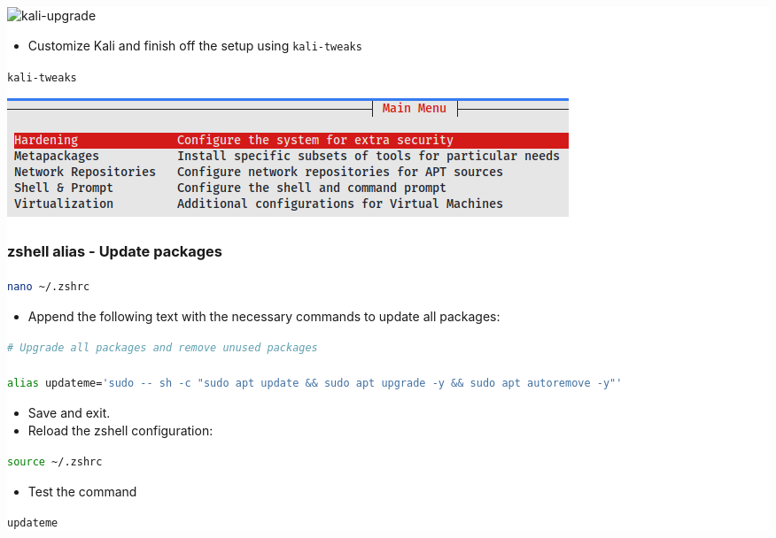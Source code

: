 ![kali-upgrade](.gitbook/assets/kali-upgrade.gif)

* Customize Kali and finish off the setup using `kali-tweaks`

```bash
kali-tweaks
```

![kali-tweaks](.gitbook/assets/image-20230307161431755.png)

### zshell alias - Update packages

```bash
nano ~/.zshrc
```

* Append the following text with the necessary commands to update all packages:

```bash
# Upgrade all packages and remove unused packages

alias updateme='sudo -- sh -c "sudo apt update && sudo apt upgrade -y && sudo apt autoremove -y"'
```

* Save and exit.
* Reload the zshell configuration:

```bash
source ~/.zshrc
```

* Test the command

```bash
updateme
```
